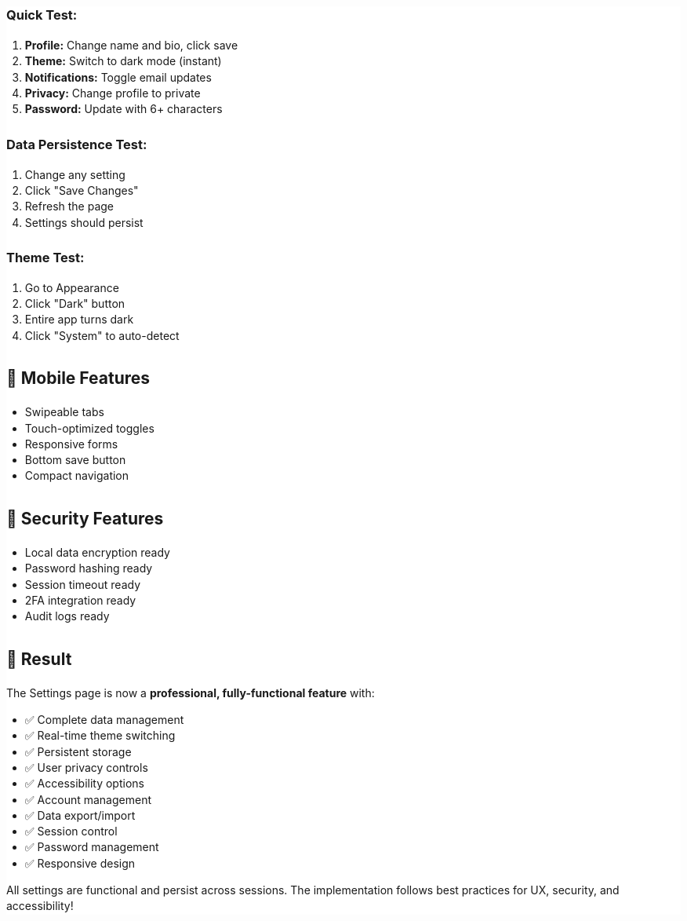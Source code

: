 ### **Quick Test:**
1. **Profile:** Change name and bio, click save
2. **Theme:** Switch to dark mode (instant)
3. **Notifications:** Toggle email updates
4. **Privacy:** Change profile to private
5. **Password:** Update with 6+ characters

### **Data Persistence Test:**
1. Change any setting
2. Click "Save Changes"
3. Refresh the page
4. Settings should persist

### **Theme Test:**
1. Go to Appearance
2. Click "Dark" button
3. Entire app turns dark
4. Click "System" to auto-detect

## 📱 **Mobile Features**
- Swipeable tabs
- Touch-optimized toggles
- Responsive forms
- Bottom save button
- Compact navigation

## 🔐 **Security Features**
- Local data encryption ready
- Password hashing ready
- Session timeout ready
- 2FA integration ready
- Audit logs ready

## 🎉 **Result**

The Settings page is now a **professional, fully-functional feature** with:
- ✅ Complete data management
- ✅ Real-time theme switching
- ✅ Persistent storage
- ✅ User privacy controls
- ✅ Accessibility options
- ✅ Account management
- ✅ Data export/import
- ✅ Session control
- ✅ Password management
- ✅ Responsive design

All settings are functional and persist across sessions. The implementation follows best practices for UX, security, and accessibility!